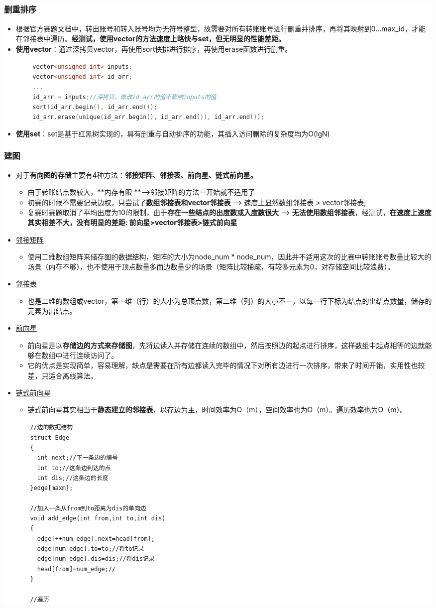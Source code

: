 ### **删重排序**

- 根据官方赛题文档中，转出账号和转入账号均为无符号整型，故需要对所有转账账号进行删重并排序，再将其映射到0…max_id，才能在邻接表中遍历。**经测试，使用vector的方法速度上略快与set，但无明显的性能差距。**
- **使用vector**：通过深拷贝vector，再使用sort快排进行排序，再使用erase函数进行删重。

```c++
        vector<unsigned int> inputs;
        vector<unsigned int> id_arr;
        ...
		id_arr = inputs;//深拷贝，修改id_arr的值不影响inputs的值
	    sort(id_arr.begin(), id_arr.end());
	    id_arr.erase(unique(id_arr.begin(), id_arr.end()), id_arr.end());
```

- **使用set**：set是基于红黑树实现的，具有删重与自动排序的功能，其插入访问删除的复杂度均为O(lgN)

### **建图**

- 对于**有向图的存储**主要有4种方法：**邻接矩阵、邻接表、前向星、链式前向星。**

  - 由于转账结点数较大，**内存有限 **—>邻接矩阵的方法一开始就不适用了
  - 初赛的时候不需要记录边权，只尝试了**数组邻接表和vector邻接表** —> 速度上显然数组邻接表 > vector邻接表;
  - 复赛时赛题取消了平均出度为10的限制，由于**存在一些结点的出度数或入度数很大** —> **无法使用数组邻接表**，经测试，**在速度上速度其实相差不大，没有明显的差距: 前向星>vector邻接表>链式前向星**

- [邻接矩阵](https://app.yinxiang.com/OutboundRedirect.action?dest=https%3A%2F%2Fblog.csdn.net%2Fqq_43657344%2Farticle%2Fdetails%2F89341498%3Futm_medium%3Ddistribute.pc_relevant.none-task-blog-BlogCommendFromMachineLearnPai2-1.nonecase%26depth_1-utm_source%3Ddistribute.pc_relevant.none-task-blog-BlogCommendFromMachineLearnPai2-1.nonecase)

  - 使用二维数组矩阵来储存图的数据结构，矩阵的大小为node_num * node_num，因此并不适用这次的比赛中转账账号数量比较大的场景（内存不够），也不使用于顶点数量多而边数量少的场景（矩阵比较稀疏，有较多元素为0，对存储空间比较浪费）。

- [邻接表](https://app.yinxiang.com/OutboundRedirect.action?dest=https%3A%2F%2Fblog.csdn.net%2Fcreateprogram%2Farticle%2Fdetails%2F100104235)

  - 也是二维的数组或vector，第一维（行）的大小为总顶点数，第二维（列）的大小不一，以每一行下标为结点的出结点数量，储存的元素为出结点。

- [前向星](https://app.yinxiang.com/OutboundRedirect.action?dest=https%3A%2F%2Fwww.cnblogs.com%2FDWVictor%2Fp%2F10279526.html)

  - 前向星是以**存储边的方式来存储图**，先将边读入并存储在连续的数组中，然后按照边的起点进行排序，这样数组中起点相等的边就能够在数组中进行连续访问了。
  - 它的优点是实现简单，容易理解，缺点是需要在所有边都读入完毕的情况下对所有边进行一次排序，带来了时间开销，实用性也较差，只适合离线算法。

- [链式前向星](https://app.yinxiang.com/OutboundRedirect.action?dest=https%3A%2F%2Fblog.csdn.net%2Fsugarbliss%2Farticle%2Fdetails%2F86495945)

  - 链式前向星其实相当于**静态建立的邻接表**，以存边为主，时间效率为O（m），空间效率也为O（m）。遍历效率也为O（m）。

  ```
      //边的数据结构
      struct Edge
      {
      	int next;//下一条边的编号 
      	int to;//这条边到达的点 
      	int dis;//这条边的长度 
      }edge[maxm];
      
      //加入一条从from到to距离为dis的单向边 
      void add_edge(int from,int to,int dis) 
      {
      	edge[++num_edge].next=head[from]; 
      	edge[num_edge].to=to;//将to记录 
      	edge[num_edge].dis=dis;//将dis记录 
      	head[from]=num_edge;// 
      }
      
      //遍历
  ```
